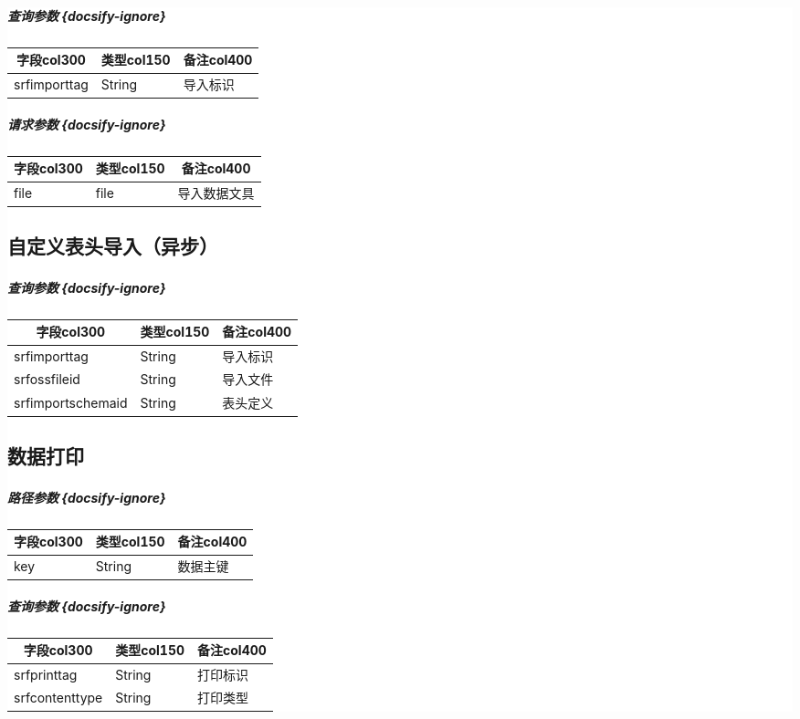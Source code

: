 ##### 查询参数 {docsify-ignore}

|字段col300|类型col150|备注col400|
|---|---|----|
| srfimporttag | String | 导入标识 |

##### 请求参数 {docsify-ignore}

|字段col300|类型col150|备注col400|
|---|---|----|
| file | file | 导入数据文具 |

## 自定义表头导入（异步）
<el-row>
<div style="width: 80px">
<el-alert center title="GET" type="success" :closable="false" ></el-alert>
</div>
<div style="margin-left:5px;width: calc(100% - 85px)">
<el-alert title="/mail_templates/asyncimportdata2" type="info" :closable="false" ></el-alert>
</div>
</el-row>

##### 查询参数 {docsify-ignore}

|字段col300|类型col150|备注col400|
|---|---|----|
| srfimporttag | String | 导入标识 |
| srfossfileid | String | 导入文件 |
| srfimportschemaid | String | 表头定义 |


## 数据打印
<el-row>
<div style="width: 80px">
<el-alert center title="GET" type="success" :closable="false" ></el-alert>
</div>
<div style="margin-left:5px;width: calc(100% - 85px)">
<el-alert title="/mail_templates/printdata/{key}" type="info" :closable="false" ></el-alert>
</div>
</el-row>

##### 路径参数 {docsify-ignore}
|字段col300|类型col150|备注col400|
|---|---|----|
|key|String|数据主键|

##### 查询参数 {docsify-ignore}

|字段col300|类型col150|备注col400|
|---|---|----|
| srfprinttag | String | 打印标识 |
| srfcontenttype | String | 打印类型 |

